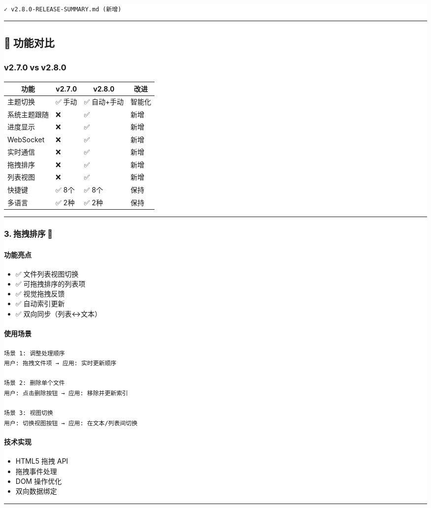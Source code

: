 ```
✓ v2.8.0-RELEASE-SUMMARY.md (新增)
```

---

## 🎯 功能对比

### v2.7.0 vs v2.8.0

| 功能 | v2.7.0 | v2.8.0 | 改进 |
|------|--------|--------|------|
| 主题切换 | ✅ 手动 | ✅ 自动+手动 | 智能化 |
| 系统主题跟随 | ❌ | ✅ | 新增 |
| 进度显示 | ❌ | ✅ | 新增 |
| WebSocket | ❌ | ✅ | 新增 |
| 实时通信 | ❌ | ✅ | 新增 |
| 拖拽排序 | ❌ | ✅ | 新增 |
| 列表视图 | ❌ | ✅ | 新增 |
| 快捷键 | ✅ 8个 | ✅ 8个 | 保持 |
| 多语言 | ✅ 2种 | ✅ 2种 | 保持 |

---

### 3. 拖拽排序 🔄

#### 功能亮点
- ✅ 文件列表视图切换
- ✅ 可拖拽排序的列表项
- ✅ 视觉拖拽反馈
- ✅ 自动索引更新
- ✅ 双向同步（列表↔文本）

#### 使用场景
```
场景 1: 调整处理顺序
用户: 拖拽文件项 → 应用: 实时更新顺序

场景 2: 删除单个文件
用户: 点击删除按钮 → 应用: 移除并更新索引

场景 3: 视图切换
用户: 切换视图按钮 → 应用: 在文本/列表间切换
```

#### 技术实现
- HTML5 拖拽 API
- 拖拽事件处理
- DOM 操作优化
- 双向数据绑定

---